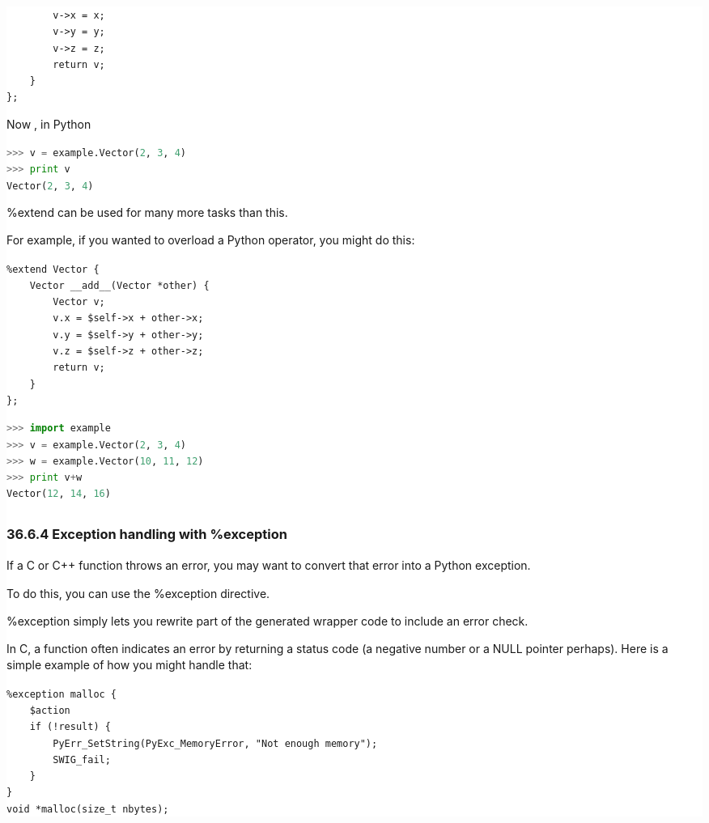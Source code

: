 ```
        v->x = x;
        v->y = y;
        v->z = z;
        return v;
    }
};
```

Now , in Python

```python
>>> v = example.Vector(2, 3, 4)
>>> print v
Vector(2, 3, 4)
```

%extend can be used for many more tasks than this.

For example, if you wanted to overload a Python operator, you might do this:

```
%extend Vector {
    Vector __add__(Vector *other) {
        Vector v;
        v.x = $self->x + other->x;
        v.y = $self->y + other->y;
        v.z = $self->z + other->z;
        return v;
    }
};
```

```python
>>> import example
>>> v = example.Vector(2, 3, 4)
>>> w = example.Vector(10, 11, 12)
>>> print v+w
Vector(12, 14, 16)
```

<h2 id="6a994f76d514c7ea64b0080007f925bc"></h2>

### 36.6.4 Exception handling with %exception

If a C or C++ function throws an error, you may want to convert that error into a Python exception. 

To do this, you can use the %exception directive.

%exception simply lets you rewrite part of the generated wrapper code to include an error check.

In C, a function often indicates an error by returning a status code (a negative number or a NULL pointer perhaps). Here is a simple example of how you might handle that:

```
%exception malloc {
    $action
    if (!result) {
        PyErr_SetString(PyExc_MemoryError, "Not enough memory");
        SWIG_fail;
    }
}
void *malloc(size_t nbytes);
```
